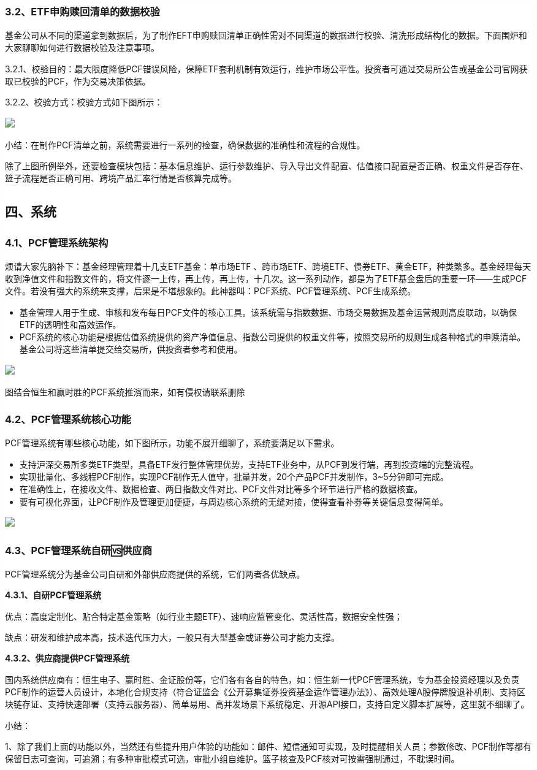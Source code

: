 ### 3.2、ETF申购赎回清单的数据校验

基金公司从不同的渠道拿到数据后，为了制作EFT申购赎回清单正确性需对不同渠道的数据进行校验、清洗形成结构化的数据。下面围炉和大家聊聊如何进行数据校验及注意事项。

3.2.1、校验目的：最大限度降低PCF错误风险，保障ETF套利机制有效运行，维护市场公平性。投资者可通过交易所公告或基金公司官网获取已校验的PCF，作为交易决策依据。

3.2.2、校验方式：校验方式如下图所示：

![](https://image.woshipm.com/2025/03/22/e21ac3b8-0733-11f0-9757-00163e09d72f.png)

小结：在制作PCF清单之前，系统需要进行一系列的检查，确保数据的准确性和流程的合规性。

除了上图所例举外，还要检查模块包括：基本信息维护、运行参数维护、导入导出文件配置、估值接口配置是否正确、权重文件是否存在、篮子流程是否正确可用、跨境产品汇率行情是否核算完成等。

## 四、系统

### 4.1、PCF管理系统架构

烦请大家先脑补下：基金经理管理着十几支ETF基金：单市场ETF 、跨市场ETF、跨境ETF、债券ETF、黄金ETF，种类繁多。基金经理每天收到净值文件和指数文件的，将文件逐一上传，再上传，再上传，十几次。这一系列动作，都是为了ETF基金盘后的重要一环——生成PCF文件。若没有强大的系统来支撑，后果是不堪想象的。此神器叫：PCF系统、PCF管理系统、PCF生成系统。

*   基金管理人用于生成、审核和发布每日PCF文件的核心工具。该系统需与指数数据、市场交易数据及基金运营规则高度联动，以确保ETF的透明性和高效运作。
*   PCF系统的核心功能是根据估值系统提供的资产净值信息、指数公司提供的权重文件等，按照交易所的规则生成各种格式的申赎清单。基金公司将这些清单提交给交易所，供投资者参考和使用。

![](https://image.woshipm.com/2025/03/22/e37ba4c0-0733-11f0-9757-00163e09d72f.jpg)

图结合恒生和赢时胜的PCF系统推濱而来，如有侵权请联系删除

### 4.2、PCF管理系统核心功能

PCF管理系统有哪些核心功能，如下图所示，功能不展开细聊了，系统要满足以下需求。

*   支持沪深交易所多类ETF类型，具备ETF发行整体管理优势，支持ETF业务中，从PCF到发行端，再到投资端的完整流程。
*   实现批量化、多线程PCF制作，实现PCF制作无人值守，批量并发，20个产品PCF并发制作，3~5分钟即可完成。
*   在准确性上，在接收文件、数据检查、两日指数文件对比、PCF文件对比等多个环节进行严格的数据核查。
*   要有可视化界面，让PCF制作及管理更加便捷，与周边核心系统的无缝对接，使得查看补券等关键信息变得简单。

![](https://image.woshipm.com/2025/03/22/e430da20-0733-11f0-9757-00163e09d72f.png)

### 4.3、PCF管理系统自研🆚供应商

PCF管理系统分为基金公司自研和外部供应商提供的系统，它们两者各优缺点。

**4.3.1、自研PCF管理系统**

优点：高度定制化、贴合特定基金策略（如行业主题ETF）、速响应监管变化、灵活性高，数据安全性强；

缺点：研发和维护成本高，技术迭代压力大，一般只有大型基金或证券公司才能力支撑。

**4.3.2、供应商提供PCF管理系统**

国内系统供应商有：恒生电子、赢时胜、金证股份等，它们各有各自的特色，如：恒生新一代PCF管理系统，专为基金投资经理以及负责PCF制作的运营人员设计，本地化合规支持（符合证监会《公开募集证券投资基金运作管理办法》）、高效处理A股停牌股退补机制、支持区块链存证、支持快速部署（支持云服务器）、简单易用、高并发场景下系统稳定、开源API接口，支持自定义脚本扩展等，这里就不细聊了。

小结：

1、除了我们上面的功能以外，当然还有些提升用户体验的功能如：邮件、短信通知可实现，及时提醒相关人员；参数修改、PCF制作等都有保留日志可查询，可追溯；有多种审批模式可选，审批小组自维护。篮子核查及PCF核对可按需强制通过，不耽误时间。
